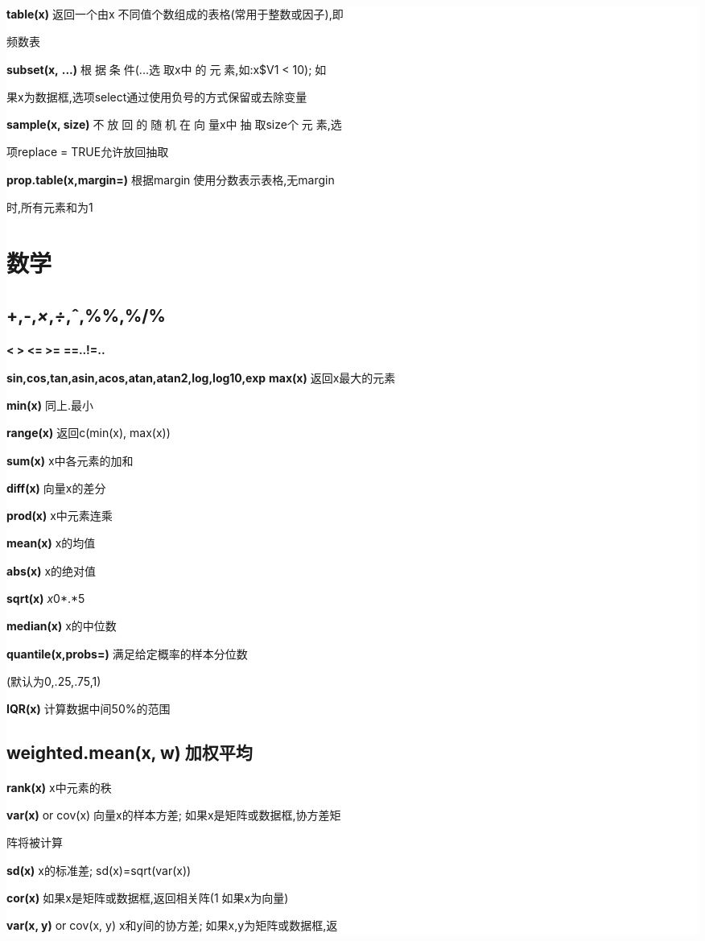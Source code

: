 **table(x)**   返回一个由x  不同值个数组成的表格(常用于整数或因子),即

频数表

**subset(x,** **...)** 根 据 条 件(...选 取x中 的 元 素,如:x$V1 < 10); 如

果x为数据框,选项select通过使用负号的方式保留或去除变量

**sample(x, size)** 不 放 回 的 随 机 在 向 量x中 抽 取size个 元 素,选

项replace = TRUE允许放回抽取

**prop.table(x,margin=)** 根据margin 使用分数表示表格,无margin

时,所有元素和为1

# 数学

## +,-,*×*,*÷*,ˆ,%%,%/%

**< > <= >=** **==..!=..**

**sin,cos,tan,asin,acos,atan,atan2,log,log10,exp** **max(x)** 返回x最大的元素

**min(x)** 同上.最小

**range(x)** 返回c(min(x), max(x))

**sum(x)** x中各元素的加和

**diff(x)** 向量x的差分

**prod(x)** x中元素连乘

**mean(x)** x的均值

**abs(x)** x的绝对值

**sqrt(x)** *x*0*.*5

**median(x)** x的中位数

**quantile(x,probs=)**   满足给定概率的样本分位数

(默认为0,.25,.75,1)

**IQR(x)** 计算数据中间50%的范围

## weighted.mean(x, w) 加权平均

**rank(x)** x中元素的秩

**var(x)** or cov(x) 向量x的样本方差; 如果x是矩阵或数据框,协方差矩

阵将被计算

**sd(x)** x的标准差; sd(x)=sqrt(var(x))

**cor(x)**  如果x是矩阵或数据框,返回相关阵(1  如果x为向量)

**var(x, y)** or cov(x, y) x和y间的协方差; 如果x,y为矩阵或数据框,返
